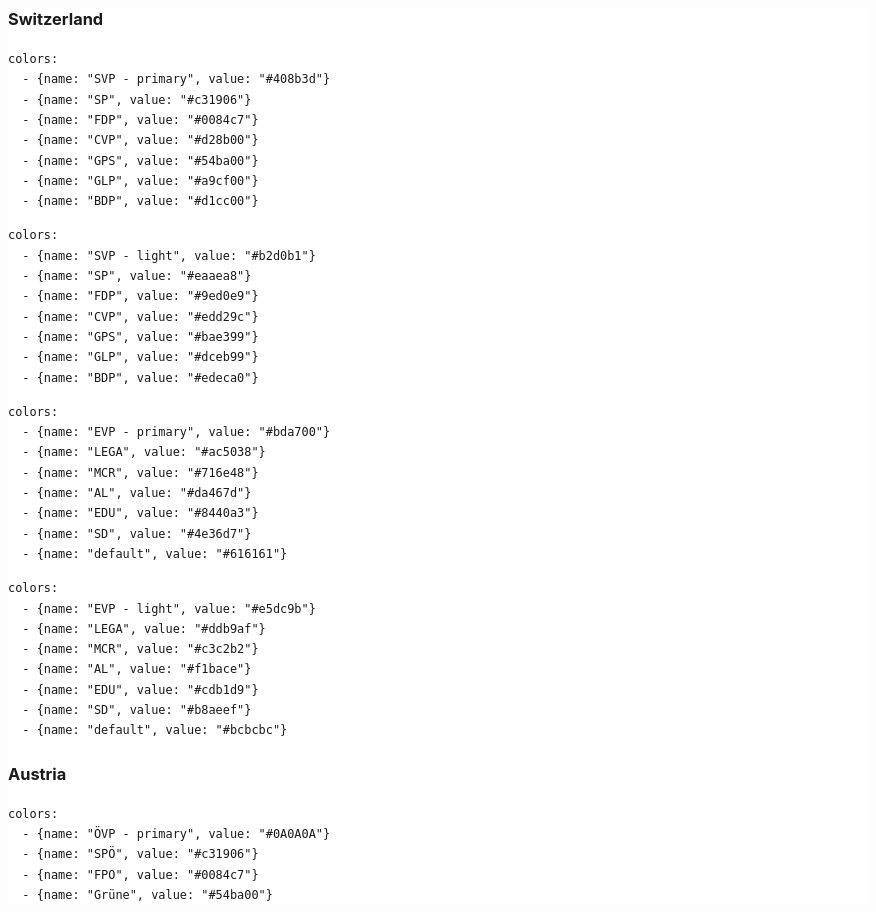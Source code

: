 ### Switzerland

```color-palette|span-1
colors:
  - {name: "SVP - primary", value: "#408b3d"}
  - {name: "SP", value: "#c31906"}
  - {name: "FDP", value: "#0084c7"}
  - {name: "CVP", value: "#d28b00"}
  - {name: "GPS", value: "#54ba00"}
  - {name: "GLP", value: "#a9cf00"}
  - {name: "BDP", value: "#d1cc00"}
```

```color-palette|span-1
colors:
  - {name: "SVP - light", value: "#b2d0b1"}
  - {name: "SP", value: "#eaaea8"}
  - {name: "FDP", value: "#9ed0e9"}
  - {name: "CVP", value: "#edd29c"}
  - {name: "GPS", value: "#bae399"}
  - {name: "GLP", value: "#dceb99"}
  - {name: "BDP", value: "#edeca0"}
```

```color-palette|span-1
colors:
  - {name: "EVP - primary", value: "#bda700"}
  - {name: "LEGA", value: "#ac5038"}
  - {name: "MCR", value: "#716e48"}
  - {name: "AL", value: "#da467d"}
  - {name: "EDU", value: "#8440a3"}
  - {name: "SD", value: "#4e36d7"}
  - {name: "default", value: "#616161"}
```

```color-palette|span-1
colors:
  - {name: "EVP - light", value: "#e5dc9b"}
  - {name: "LEGA", value: "#ddb9af"}
  - {name: "MCR", value: "#c3c2b2"}
  - {name: "AL", value: "#f1bace"}
  - {name: "EDU", value: "#cdb1d9"}
  - {name: "SD", value: "#b8aeef"}
  - {name: "default", value: "#bcbcbc"}
```

### Austria

```color-palette|span-1
colors:
  - {name: "ÖVP - primary", value: "#0A0A0A"}
  - {name: "SPÖ", value: "#c31906"}
  - {name: "FPO", value: "#0084c7"}
  - {name: "Grüne", value: "#54ba00"}
```
